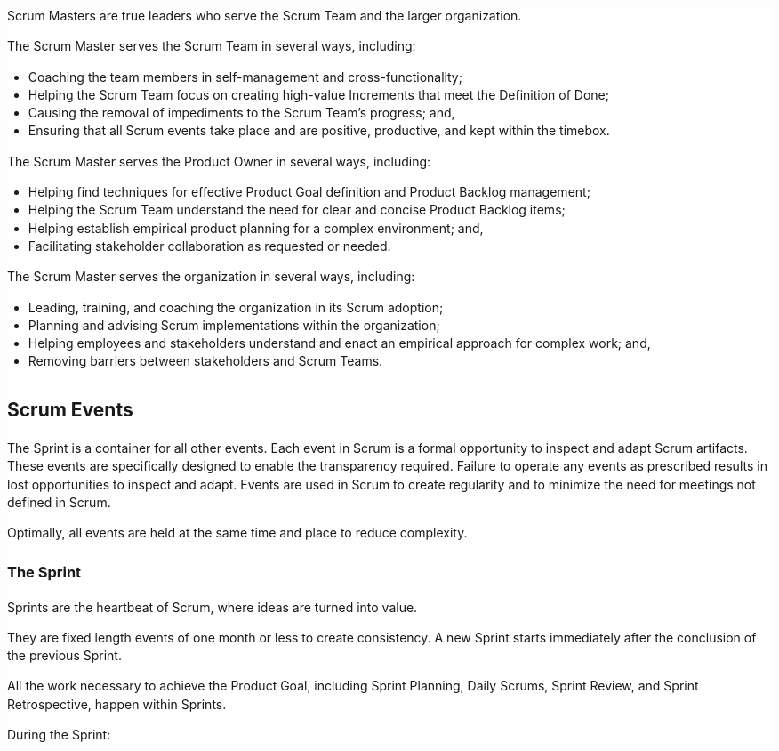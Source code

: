 Scrum Masters are true leaders who serve the Scrum Team and the larger
organization.

The Scrum Master serves the Scrum Team in several ways, including:

- Coaching the team members in self-management and cross-functionality;
- Helping the Scrum Team focus on creating high-value Increments that
  meet the Definition of Done;
- Causing the removal of impediments to the Scrum Team’s progress; and,
- Ensuring that all Scrum events take place and are positive,
  productive, and kept within the timebox.

The Scrum Master serves the Product Owner in several ways, including:

- Helping find techniques for effective Product Goal definition and
  Product Backlog management;
- Helping the Scrum Team understand the need for clear and concise
  Product Backlog items;
- Helping establish empirical product planning for a complex
  environment; and,
- Facilitating stakeholder collaboration as requested or needed.

The Scrum Master serves the organization in several ways, including:

- Leading, training, and coaching the organization in its Scrum
  adoption;
- Planning and advising Scrum implementations within the organization;
- Helping employees and stakeholders understand and enact an empirical
  approach for complex work; and,
- Removing barriers between stakeholders and Scrum Teams.

## Scrum Events

The Sprint is a container for all other events. Each event in Scrum is a
formal opportunity to inspect and adapt Scrum artifacts. These events
are specifically designed to enable the transparency required. Failure
to operate any events as prescribed results in lost opportunities to
inspect and adapt. Events are used in Scrum to create regularity and to
minimize the need for meetings not defined in Scrum.

Optimally, all events are held at the same time and place to reduce
complexity.

### The Sprint

Sprints are the heartbeat of Scrum, where ideas are turned into value.

They are fixed length events of one month or less to create consistency.
A new Sprint starts immediately after the conclusion of the previous
Sprint.

All the work necessary to achieve the Product Goal, including Sprint
Planning, Daily Scrums, Sprint Review, and Sprint Retrospective, happen
within Sprints.

During the Sprint:

